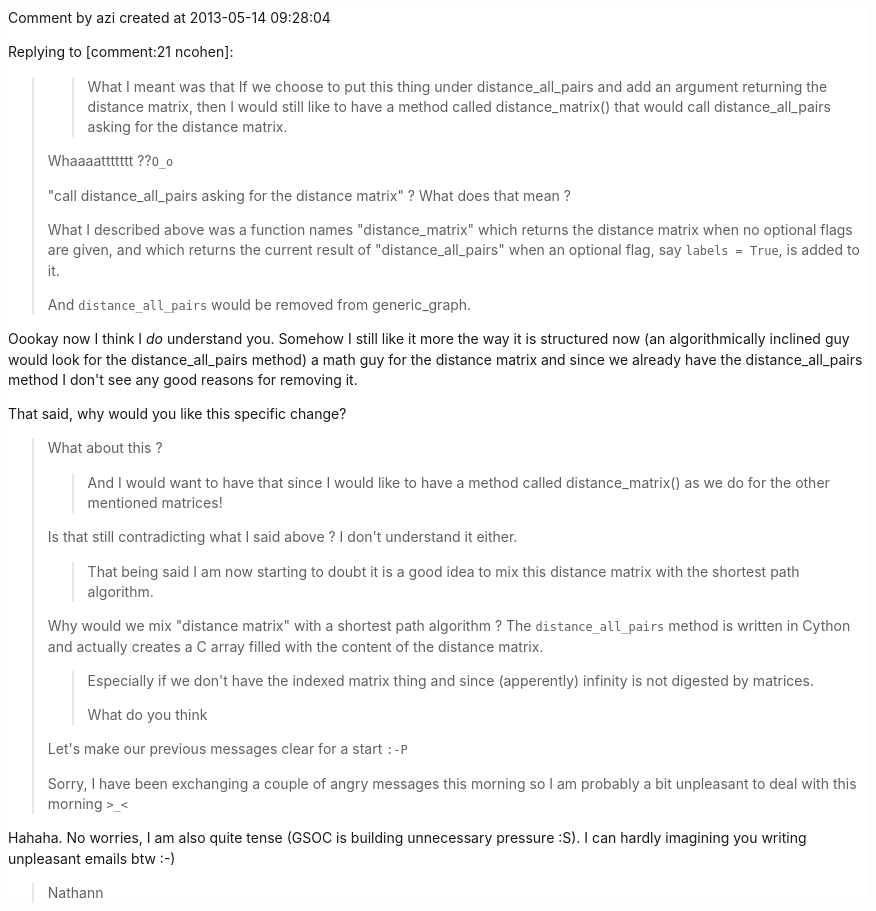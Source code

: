 Comment by azi created at 2013-05-14 09:28:04

Replying to [comment:21 ncohen]:
> 
> > What I meant was that If we choose to put this thing under distance_all_pairs and add an argument returning the distance matrix, then I would still like to have a method called distance_matrix() that would call distance_all_pairs asking for the distance matrix. 
> 
> Whaaaattttttt ??`O_o`
> 
> "call distance_all_pairs asking for the distance matrix" ? What does that mean ?
> 
> What I described above was a function names "distance_matrix" which returns the distance matrix when no optional flags are given, and which returns the current result of "distance_all_pairs" when an optional flag, say `labels = True`, is added to it.
> 
> And `distance_all_pairs` would be removed from generic_graph.

Oookay now I think I *do* understand you. Somehow I still like it more the way it is structured now (an algorithmically inclined guy would look for the distance_all_pairs method) a math guy for the distance matrix and since we already have the distance_all_pairs method I don't see any good reasons for removing it. 

That said, why would you like this specific change?

> 
> What about this ?
> 
> > And I would want to have that since I would like to have a method called distance_matrix() as we do for the other mentioned matrices!
> 
> Is that still contradicting what I said above ? I don't understand it either.
> 
> > That being said I am now starting to doubt it is a good idea to mix this distance matrix with the shortest path algorithm.
> 
> Why would we mix "distance matrix" with a shortest path algorithm ? The `distance_all_pairs` method is written in Cython and actually creates a C array filled with the content of the distance matrix.
> 
> > Especially if  we don't have the indexed matrix thing and since (apperently) infinity is not digested by matrices.
> > 
> > What do you think
> 
> Let's make our previous messages clear for a start `:-P`
> 
> Sorry, I have been exchanging a couple of angry messages this morning so I am probably a bit unpleasant to deal with this morning `>_<`

Hahaha. No worries, I am also quite tense (GSOC is building unnecessary pressure :S). I can hardly imagining you writing unpleasant emails btw :-)

> 
> Nathann
